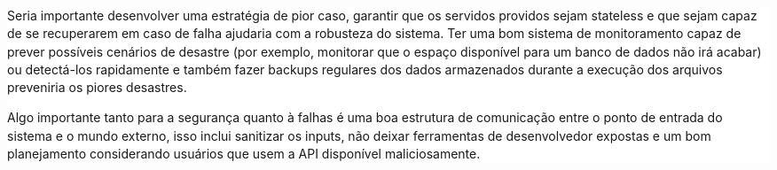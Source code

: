 Seria importante desenvolver uma estratégia de pior caso, garantir que os
servidos providos sejam stateless e que sejam capaz de se recuperarem em caso de
falha ajudaria com a robusteza do sistema. Ter uma bom sistema de monitoramento
capaz de prever possíveis cenários de desastre (por exemplo, monitorar que o
espaço disponível para um banco de dados não irá acabar) ou detectá-los
rapidamente e também fazer backups regulares dos dados armazenados durante
a execução dos arquivos preveniria os piores desastres.

Algo importante tanto para a segurança quanto à falhas
é uma boa estrutura de comunicação entre o ponto de entrada do sistema e o mundo
externo, isso inclui sanitizar os inputs, não deixar ferramentas de desenvolvedor
expostas e um bom planejamento considerando usuários que usem a API disponível
maliciosamente.
